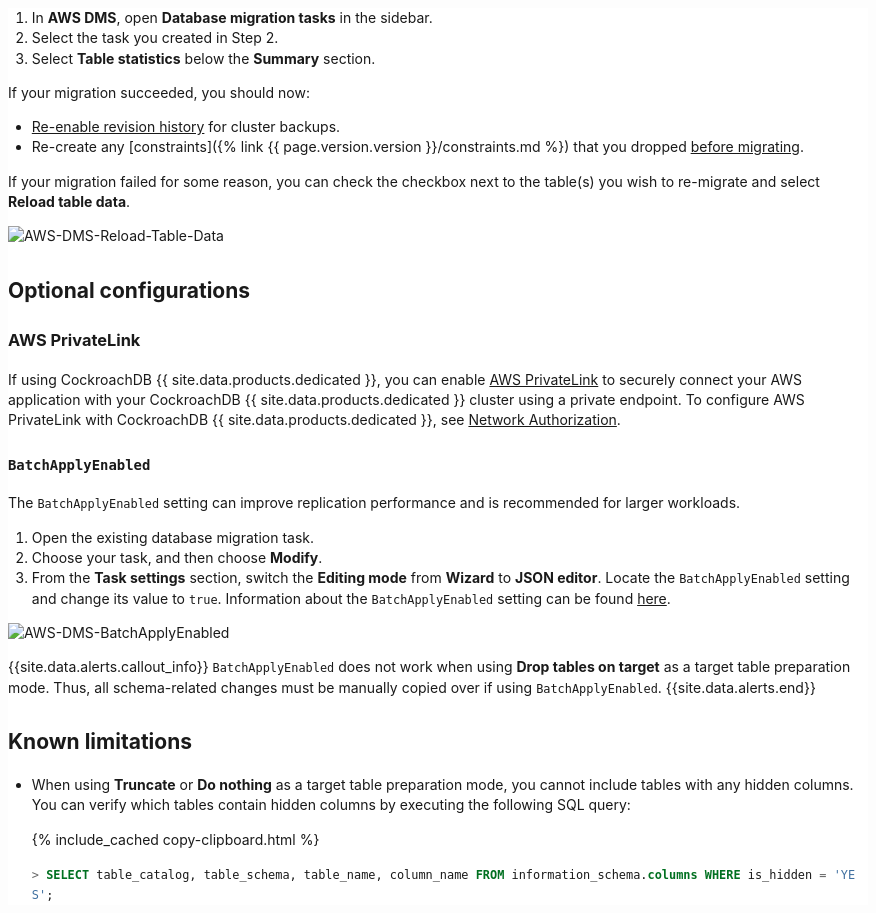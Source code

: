 1. In **AWS DMS**, open **Database migration tasks** in the sidebar.
1. Select the task you created in Step 2.
1. Select **Table statistics** below the **Summary** section.

If your migration succeeded, you should now:

- [Re-enable revision history](#setup) for cluster backups.
- Re-create any [constraints]({% link {{ page.version.version }}/constraints.md %}) that you dropped [before migrating](#setup).

If your migration failed for some reason, you can check the checkbox next to the table(s) you wish to re-migrate and select **Reload table data**.

<img src="{{ 'images/v23.1/aws-dms-reload-table-data.png' | relative_url }}" alt="AWS-DMS-Reload-Table-Data" style="max-width:100%" />

## Optional configurations

### AWS PrivateLink

If using CockroachDB {{ site.data.products.dedicated }}, you can enable [AWS PrivateLink](https://aws.amazon.com/privatelink/) to securely connect your AWS application with your CockroachDB {{ site.data.products.dedicated }} cluster using a private endpoint. To configure AWS PrivateLink with CockroachDB {{ site.data.products.dedicated }}, see [Network Authorization](https://www.cockroachlabs.com/docs/cockroachcloud/network-authorization#aws-privatelink).

### `BatchApplyEnabled`

The `BatchApplyEnabled` setting can improve replication performance and is recommended for larger workloads.

1. Open the existing database migration task.
1. Choose your task, and then choose **Modify**.
1. From the **Task settings** section, switch the **Editing mode** from **Wizard** to **JSON editor**. Locate the `BatchApplyEnabled` setting and change its value to `true`. Information about the `BatchApplyEnabled` setting can be found [here](https://aws.amazon.com/premiumsupport/knowledge-center/dms-batch-apply-cdc-replication/).

<img src="{{ 'images/v23.1/aws-dms-batchapplyenabled.png' | relative_url }}" alt="AWS-DMS-BatchApplyEnabled" style="max-width:100%" />

{{site.data.alerts.callout_info}}
`BatchApplyEnabled` does not work when using **Drop tables on target** as a target table preparation mode. Thus, all schema-related changes must be manually copied over if using `BatchApplyEnabled`.
{{site.data.alerts.end}}

## Known limitations

- When using **Truncate** or **Do nothing** as a target table preparation mode, you cannot include tables with any hidden columns. You can verify which tables contain hidden columns by executing the following SQL query:

    {% include_cached copy-clipboard.html %}
    ~~~ sql
    > SELECT table_catalog, table_schema, table_name, column_name FROM information_schema.columns WHERE is_hidden = 'YES';
    ~~~
